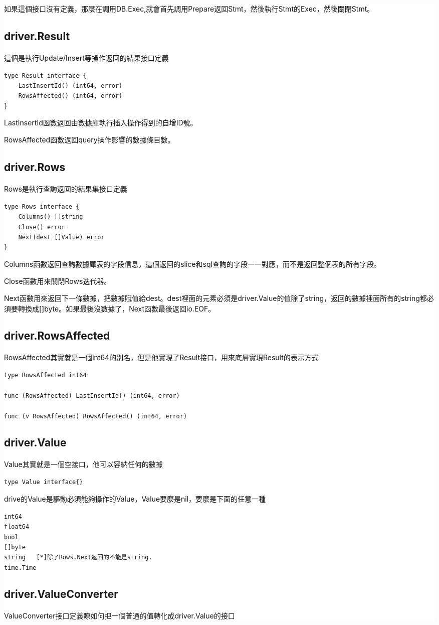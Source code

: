 如果這個接口沒有定義，那麼在調用DB.Exec,就會首先調用Prepare返回Stmt，然後執行Stmt的Exec，然後關閉Stmt。

## driver.Result
這個是執行Update/Insert等操作返回的結果接口定義

	type Result interface {
		LastInsertId() (int64, error)
		RowsAffected() (int64, error)
	}

LastInsertId函數返回由數據庫執行插入操作得到的自增ID號。

RowsAffected函數返回query操作影響的數據條目數。

## driver.Rows
Rows是執行查詢返回的結果集接口定義

	type Rows interface {
		Columns() []string
		Close() error
		Next(dest []Value) error
	}

Columns函數返回查詢數據庫表的字段信息，這個返回的slice和sql查詢的字段一一對應，而不是返回整個表的所有字段。

Close函數用來關閉Rows迭代器。

Next函數用來返回下一條數據，把數據賦值給dest。dest裡面的元素必須是driver.Value的值除了string，返回的數據裡面所有的string都必須要轉換成[]byte。如果最後沒數據了，Next函數最後返回io.EOF。


## driver.RowsAffected
RowsAffected其實就是一個int64的別名，但是他實現了Result接口，用來底層實現Result的表示方式

	type RowsAffected int64

	func (RowsAffected) LastInsertId() (int64, error)

	func (v RowsAffected) RowsAffected() (int64, error)

## driver.Value
Value其實就是一個空接口，他可以容納任何的數據

	type Value interface{}

drive的Value是驅動必須能夠操作的Value，Value要麼是nil，要麼是下面的任意一種

	int64
	float64
	bool
	[]byte
	string   [*]除了Rows.Next返回的不能是string.
	time.Time

## driver.ValueConverter
ValueConverter接口定義瞭如何把一個普通的值轉化成driver.Value的接口
